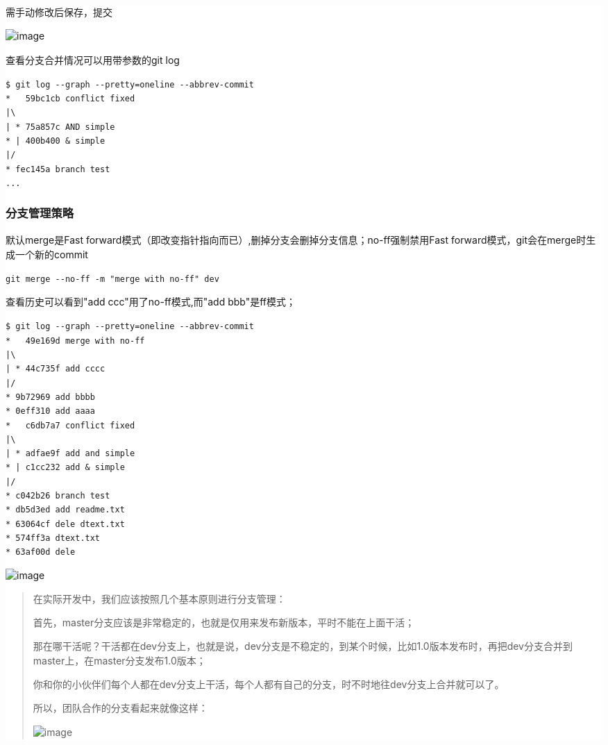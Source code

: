 需手动修改后保存，提交

![image](http://www.liaoxuefeng.com/files/attachments/00138490913052149c4b2cd9702422aa387ac024943921b000/0)

查看分支合并情况可以用带参数的git log
```
$ git log --graph --pretty=oneline --abbrev-commit
*   59bc1cb conflict fixed
|\
| * 75a857c AND simple
* | 400b400 & simple
|/
* fec145a branch test
...
```
### 分支管理策略
默认merge是Fast forward模式（即改变指针指向而已）,删掉分支会删掉分支信息；no-ff强制禁用Fast forward模式，git会在merge时生成一个新的commit

```
git merge --no-ff -m "merge with no-ff" dev
```
查看历史可以看到"add ccc"用了no-ff模式,而"add bbb"是ff模式；
```
$ git log --graph --pretty=oneline --abbrev-commit
*   49e169d merge with no-ff
|\
| * 44c735f add cccc
|/
* 9b72969 add bbbb
* 0eff310 add aaaa
*   c6db7a7 conflict fixed
|\
| * adfae9f add and simple
* | c1cc232 add & simple
|/
* c042b26 branch test
* db5d3ed add readme.txt
* 63064cf dele dtext.txt
* 574ff3a dtext.txt
* 63af00d dele
```

![image](http://www.liaoxuefeng.com/files/attachments/001384909222841acf964ec9e6a4629a35a7a30588281bb000/0)


> 在实际开发中，我们应该按照几个基本原则进行分支管理：
> 
> 首先，master分支应该是非常稳定的，也就是仅用来发布新版本，平时不能在上面干活；
> 
> 那在哪干活呢？干活都在dev分支上，也就是说，dev分支是不稳定的，到某个时候，比如1.0版本发布时，再把dev分支合并到master上，在master分支发布1.0版本；
> 
> 你和你的小伙伴们每个人都在dev分支上干活，每个人都有自己的分支，时不时地往dev分支上合并就可以了。
> 
> 所以，团队合作的分支看起来就像这样：
> 
> ![image](http://www.liaoxuefeng.com/files/attachments/001384909239390d355eb07d9d64305b6322aaf4edac1e3000/0)
